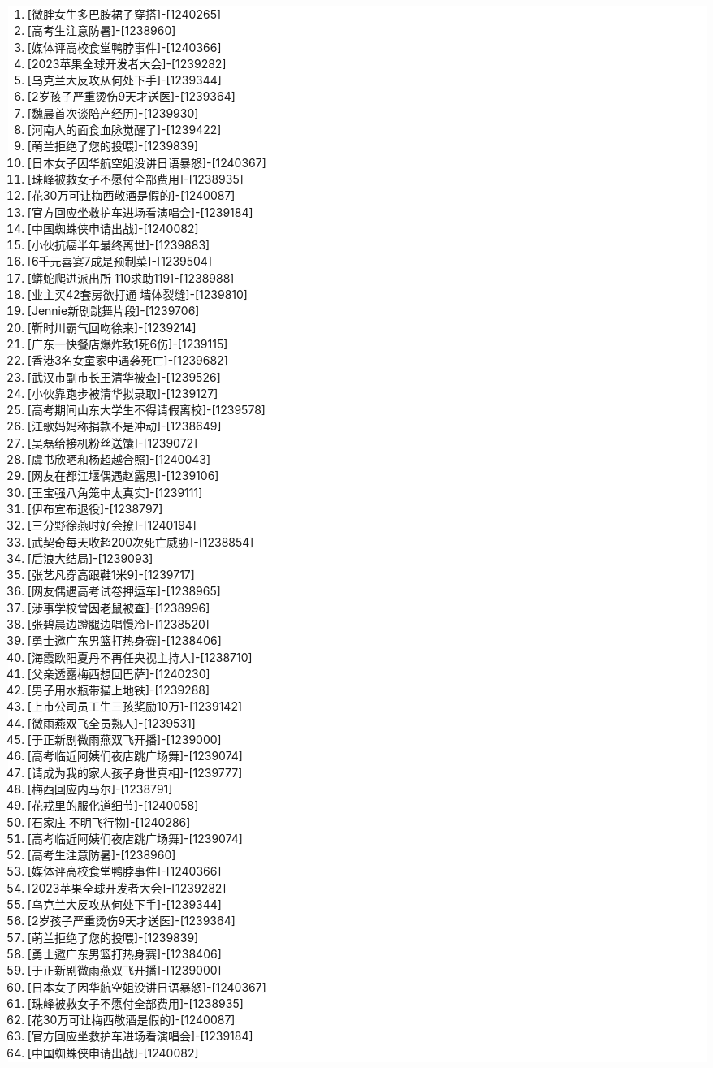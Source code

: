 1. [微胖女生多巴胺裙子穿搭]-[1240265]
1. [高考生注意防暑]-[1238960]
1. [媒体评高校食堂鸭脖事件]-[1240366]
1. [2023苹果全球开发者大会]-[1239282]
1. [乌克兰大反攻从何处下手]-[1239344]
1. [2岁孩子严重烫伤9天才送医]-[1239364]
1. [魏晨首次谈陪产经历]-[1239930]
1. [河南人的面食血脉觉醒了]-[1239422]
1. [萌兰拒绝了您的投喂]-[1239839]
1. [日本女子因华航空姐没讲日语暴怒]-[1240367]
1. [珠峰被救女子不愿付全部费用]-[1238935]
1. [花30万可让梅西敬酒是假的]-[1240087]
1. [官方回应坐救护车进场看演唱会]-[1239184]
1. [中国蜘蛛侠申请出战]-[1240082]
1. [小伙抗癌半年最终离世]-[1239883]
1. [6千元喜宴7成是预制菜]-[1239504]
1. [蟒蛇爬进派出所 110求助119]-[1238988]
1. [业主买42套房欲打通 墙体裂缝]-[1239810]
1. [Jennie新剧跳舞片段]-[1239706]
1. [靳时川霸气回吻徐来]-[1239214]
1. [广东一快餐店爆炸致1死6伤]-[1239115]
1. [香港3名女童家中遇袭死亡]-[1239682]
1. [武汉市副市长王清华被查]-[1239526]
1. [小伙靠跑步被清华拟录取]-[1239127]
1. [高考期间山东大学生不得请假离校]-[1239578]
1. [江歌妈妈称捐款不是冲动]-[1238649]
1. [吴磊给接机粉丝送馕]-[1239072]
1. [虞书欣晒和杨超越合照]-[1240043]
1. [网友在都江堰偶遇赵露思]-[1239106]
1. [王宝强八角笼中太真实]-[1239111]
1. [伊布宣布退役]-[1238797]
1. [三分野徐燕时好会撩]-[1240194]
1. [武契奇每天收超200次死亡威胁]-[1238854]
1. [后浪大结局]-[1239093]
1. [张艺凡穿高跟鞋1米9]-[1239717]
1. [网友偶遇高考试卷押运车]-[1238965]
1. [涉事学校曾因老鼠被查]-[1238996]
1. [张碧晨边蹬腿边唱慢冷]-[1238520]
1. [勇士邀广东男篮打热身赛]-[1238406]
1. [海霞欧阳夏丹不再任央视主持人]-[1238710]
1. [父亲透露梅西想回巴萨]-[1240230]
1. [男子用水瓶带猫上地铁]-[1239288]
1. [上市公司员工生三孩奖励10万]-[1239142]
1. [微雨燕双飞全员熟人]-[1239531]
1. [于正新剧微雨燕双飞开播]-[1239000]
1. [高考临近阿姨们夜店跳广场舞]-[1239074]
1. [请成为我的家人孩子身世真相]-[1239777]
1. [梅西回应内马尔]-[1238791]
1. [花戎里的服化道细节]-[1240058]
1. [石家庄 不明飞行物]-[1240286]
1. [高考临近阿姨们夜店跳广场舞]-[1239074]
1. [高考生注意防暑]-[1238960]
1. [媒体评高校食堂鸭脖事件]-[1240366]
1. [2023苹果全球开发者大会]-[1239282]
1. [乌克兰大反攻从何处下手]-[1239344]
1. [2岁孩子严重烫伤9天才送医]-[1239364]
1. [萌兰拒绝了您的投喂]-[1239839]
1. [勇士邀广东男篮打热身赛]-[1238406]
1. [于正新剧微雨燕双飞开播]-[1239000]
1. [日本女子因华航空姐没讲日语暴怒]-[1240367]
1. [珠峰被救女子不愿付全部费用]-[1238935]
1. [花30万可让梅西敬酒是假的]-[1240087]
1. [官方回应坐救护车进场看演唱会]-[1239184]
1. [中国蜘蛛侠申请出战]-[1240082]